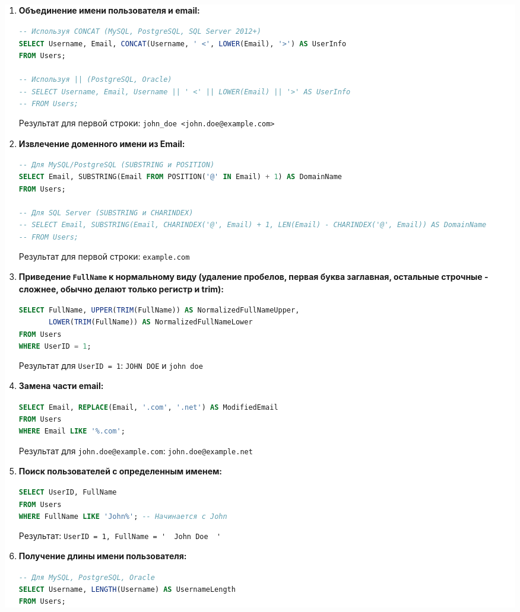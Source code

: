 1.  **Объединение имени пользователя и email:**
    ```sql
    -- Используя CONCAT (MySQL, PostgreSQL, SQL Server 2012+)
    SELECT Username, Email, CONCAT(Username, ' <', LOWER(Email), '>') AS UserInfo
    FROM Users;

    -- Используя || (PostgreSQL, Oracle)
    -- SELECT Username, Email, Username || ' <' || LOWER(Email) || '>' AS UserInfo
    -- FROM Users;
    ```
    Результат для первой строки: `john_doe <john.doe@example.com>`

2.  **Извлечение доменного имени из Email:**
    ```sql
    -- Для MySQL/PostgreSQL (SUBSTRING и POSITION)
    SELECT Email, SUBSTRING(Email FROM POSITION('@' IN Email) + 1) AS DomainName
    FROM Users;

    -- Для SQL Server (SUBSTRING и CHARINDEX)
    -- SELECT Email, SUBSTRING(Email, CHARINDEX('@', Email) + 1, LEN(Email) - CHARINDEX('@', Email)) AS DomainName
    -- FROM Users;
    ```
    Результат для первой строки: `example.com`

3.  **Приведение `FullName` к нормальному виду (удаление пробелов, первая буква заглавная, остальные строчные - сложнее, обычно делают только регистр и trim):**
    ```sql
    SELECT FullName, UPPER(TRIM(FullName)) AS NormalizedFullNameUpper,
           LOWER(TRIM(FullName)) AS NormalizedFullNameLower
    FROM Users
    WHERE UserID = 1;
    ```
    Результат для `UserID = 1`: `JOHN DOE` и `john doe`

4.  **Замена части email:**
    ```sql
    SELECT Email, REPLACE(Email, '.com', '.net') AS ModifiedEmail
    FROM Users
    WHERE Email LIKE '%.com';
    ```
    Результат для `john.doe@example.com`: `john.doe@example.net`

5.  **Поиск пользователей с определенным именем:**
    ```sql
    SELECT UserID, FullName
    FROM Users
    WHERE FullName LIKE 'John%'; -- Начинается с John
    ```
    Результат: `UserID = 1, FullName = '  John Doe  '`

6.  **Получение длины имени пользователя:**
    ```sql
    -- Для MySQL, PostgreSQL, Oracle
    SELECT Username, LENGTH(Username) AS UsernameLength
    FROM Users;
